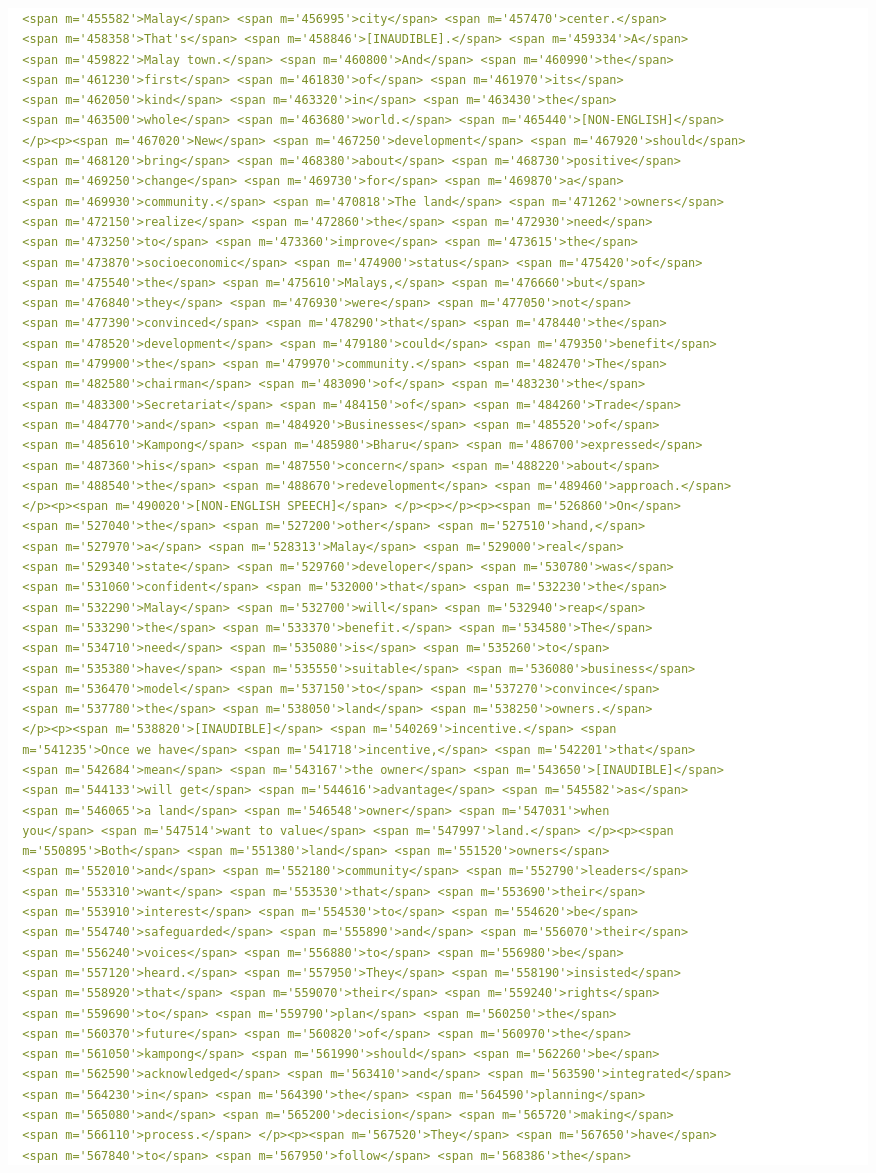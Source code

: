```yaml
  <span m='455582'>Malay</span> <span m='456995'>city</span> <span m='457470'>center.</span>
  <span m='458358'>That's</span> <span m='458846'>[INAUDIBLE].</span> <span m='459334'>A</span>
  <span m='459822'>Malay town.</span> <span m='460800'>And</span> <span m='460990'>the</span>
  <span m='461230'>first</span> <span m='461830'>of</span> <span m='461970'>its</span>
  <span m='462050'>kind</span> <span m='463320'>in</span> <span m='463430'>the</span>
  <span m='463500'>whole</span> <span m='463680'>world.</span> <span m='465440'>[NON-ENGLISH]</span>
  </p><p><span m='467020'>New</span> <span m='467250'>development</span> <span m='467920'>should</span>
  <span m='468120'>bring</span> <span m='468380'>about</span> <span m='468730'>positive</span>
  <span m='469250'>change</span> <span m='469730'>for</span> <span m='469870'>a</span>
  <span m='469930'>community.</span> <span m='470818'>The land</span> <span m='471262'>owners</span>
  <span m='472150'>realize</span> <span m='472860'>the</span> <span m='472930'>need</span>
  <span m='473250'>to</span> <span m='473360'>improve</span> <span m='473615'>the</span>
  <span m='473870'>socioeconomic</span> <span m='474900'>status</span> <span m='475420'>of</span>
  <span m='475540'>the</span> <span m='475610'>Malays,</span> <span m='476660'>but</span>
  <span m='476840'>they</span> <span m='476930'>were</span> <span m='477050'>not</span>
  <span m='477390'>convinced</span> <span m='478290'>that</span> <span m='478440'>the</span>
  <span m='478520'>development</span> <span m='479180'>could</span> <span m='479350'>benefit</span>
  <span m='479900'>the</span> <span m='479970'>community.</span> <span m='482470'>The</span>
  <span m='482580'>chairman</span> <span m='483090'>of</span> <span m='483230'>the</span>
  <span m='483300'>Secretariat</span> <span m='484150'>of</span> <span m='484260'>Trade</span>
  <span m='484770'>and</span> <span m='484920'>Businesses</span> <span m='485520'>of</span>
  <span m='485610'>Kampong</span> <span m='485980'>Bharu</span> <span m='486700'>expressed</span>
  <span m='487360'>his</span> <span m='487550'>concern</span> <span m='488220'>about</span>
  <span m='488540'>the</span> <span m='488670'>redevelopment</span> <span m='489460'>approach.</span>
  </p><p><span m='490020'>[NON-ENGLISH SPEECH]</span> </p><p></p><p><span m='526860'>On</span>
  <span m='527040'>the</span> <span m='527200'>other</span> <span m='527510'>hand,</span>
  <span m='527970'>a</span> <span m='528313'>Malay</span> <span m='529000'>real</span>
  <span m='529340'>state</span> <span m='529760'>developer</span> <span m='530780'>was</span>
  <span m='531060'>confident</span> <span m='532000'>that</span> <span m='532230'>the</span>
  <span m='532290'>Malay</span> <span m='532700'>will</span> <span m='532940'>reap</span>
  <span m='533290'>the</span> <span m='533370'>benefit.</span> <span m='534580'>The</span>
  <span m='534710'>need</span> <span m='535080'>is</span> <span m='535260'>to</span>
  <span m='535380'>have</span> <span m='535550'>suitable</span> <span m='536080'>business</span>
  <span m='536470'>model</span> <span m='537150'>to</span> <span m='537270'>convince</span>
  <span m='537780'>the</span> <span m='538050'>land</span> <span m='538250'>owners.</span>
  </p><p><span m='538820'>[INAUDIBLE]</span> <span m='540269'>incentive.</span> <span
  m='541235'>Once we have</span> <span m='541718'>incentive,</span> <span m='542201'>that</span>
  <span m='542684'>mean</span> <span m='543167'>the owner</span> <span m='543650'>[INAUDIBLE]</span>
  <span m='544133'>will get</span> <span m='544616'>advantage</span> <span m='545582'>as</span>
  <span m='546065'>a land</span> <span m='546548'>owner</span> <span m='547031'>when
  you</span> <span m='547514'>want to value</span> <span m='547997'>land.</span> </p><p><span
  m='550895'>Both</span> <span m='551380'>land</span> <span m='551520'>owners</span>
  <span m='552010'>and</span> <span m='552180'>community</span> <span m='552790'>leaders</span>
  <span m='553310'>want</span> <span m='553530'>that</span> <span m='553690'>their</span>
  <span m='553910'>interest</span> <span m='554530'>to</span> <span m='554620'>be</span>
  <span m='554740'>safeguarded</span> <span m='555890'>and</span> <span m='556070'>their</span>
  <span m='556240'>voices</span> <span m='556880'>to</span> <span m='556980'>be</span>
  <span m='557120'>heard.</span> <span m='557950'>They</span> <span m='558190'>insisted</span>
  <span m='558920'>that</span> <span m='559070'>their</span> <span m='559240'>rights</span>
  <span m='559690'>to</span> <span m='559790'>plan</span> <span m='560250'>the</span>
  <span m='560370'>future</span> <span m='560820'>of</span> <span m='560970'>the</span>
  <span m='561050'>kampong</span> <span m='561990'>should</span> <span m='562260'>be</span>
  <span m='562590'>acknowledged</span> <span m='563410'>and</span> <span m='563590'>integrated</span>
  <span m='564230'>in</span> <span m='564390'>the</span> <span m='564590'>planning</span>
  <span m='565080'>and</span> <span m='565200'>decision</span> <span m='565720'>making</span>
  <span m='566110'>process.</span> </p><p><span m='567520'>They</span> <span m='567650'>have</span>
  <span m='567840'>to</span> <span m='567950'>follow</span> <span m='568386'>the</span>
```